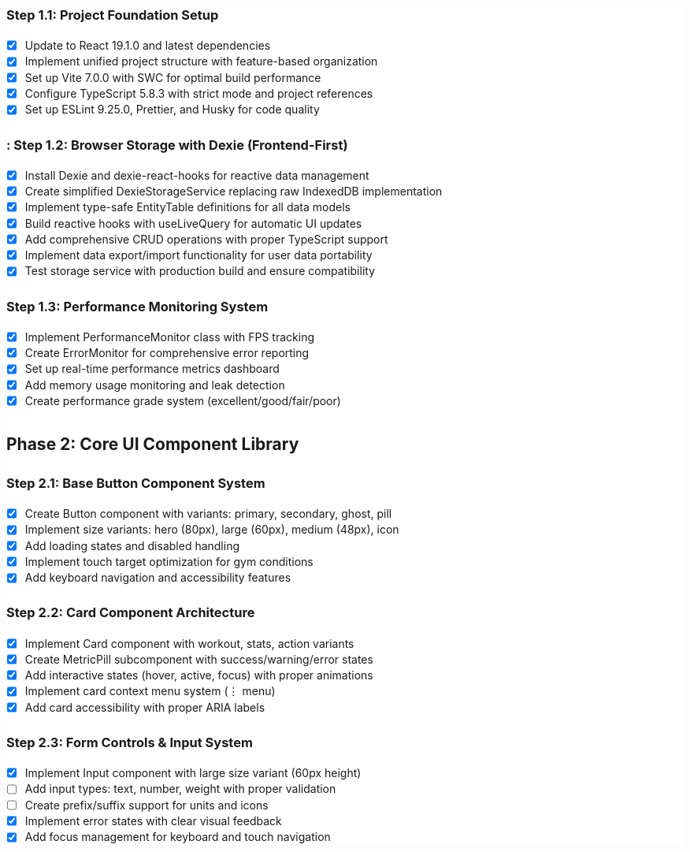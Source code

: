 ### Step 1.1: Project Foundation Setup

- [x] Update to React 19.1.0 and latest dependencies
- [x] Implement unified project structure with feature-based organization
- [x] Set up Vite 7.0.0 with SWC for optimal build performance
- [x] Configure TypeScript 5.8.3 with strict mode and project references
- [x] Set up ESLint 9.25.0, Prettier, and Husky for code quality

### : Step 1.2: Browser Storage with Dexie (Frontend-First)

- [x] Install Dexie and dexie-react-hooks for reactive data management
- [x] Create simplified DexieStorageService replacing raw IndexedDB implementation  
- [x] Implement type-safe EntityTable definitions for all data models
- [x] Build reactive hooks with useLiveQuery for automatic UI updates
- [x] Add comprehensive CRUD operations with proper TypeScript support
- [x] Implement data export/import functionality for user data portability
- [x] Test storage service with production build and ensure compatibility

### Step 1.3: Performance Monitoring System

- [x] Implement PerformanceMonitor class with FPS tracking
- [x] Create ErrorMonitor for comprehensive error reporting
- [x] Set up real-time performance metrics dashboard
- [x] Add memory usage monitoring and leak detection
- [x] Create performance grade system (excellent/good/fair/poor)

## Phase 2: Core UI Component Library

### Step 2.1: Base Button Component System

- [x] Create Button component with variants: primary, secondary, ghost, pill
- [x] Implement size variants: hero (80px), large (60px), medium (48px), icon
- [x] Add loading states and disabled handling
- [x] Implement touch target optimization for gym conditions
- [x] Add keyboard navigation and accessibility features

### Step 2.2: Card Component Architecture

- [x] Implement Card component with workout, stats, action variants
- [x] Create MetricPill subcomponent with success/warning/error states
- [x] Add interactive states (hover, active, focus) with proper animations
- [x] Implement card context menu system (⋮ menu)
- [x] Add card accessibility with proper ARIA labels

### Step 2.3: Form Controls & Input System

- [x] Implement Input component with large size variant (60px height)
- [ ] Add input types: text, number, weight with proper validation
- [ ] Create prefix/suffix support for units and icons
- [x] Implement error states with clear visual feedback
- [x] Add focus management for keyboard and touch navigation
